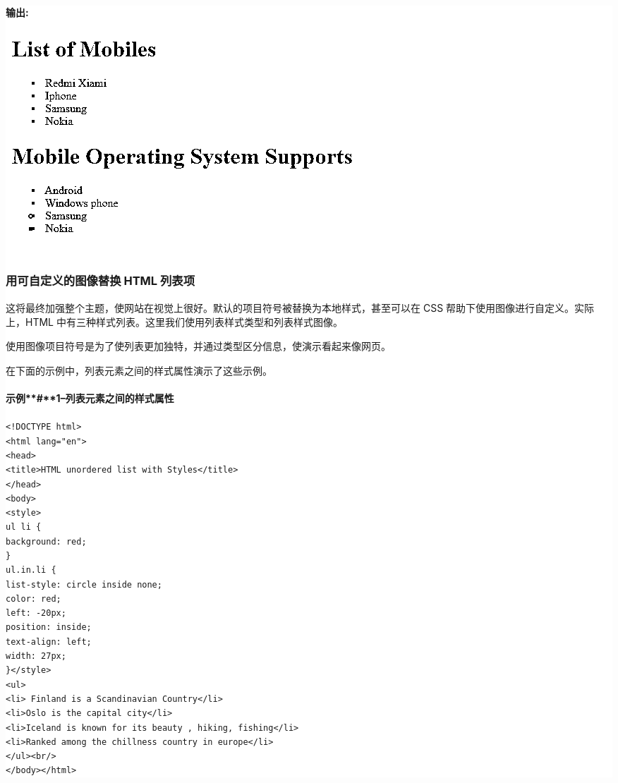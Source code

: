 **输出:**

![html unordered list op5](img/e1e20b067ed52b6ce8bb93cca1200c86.png)



### 用可自定义的图像替换 HTML 列表项

这将最终加强整个主题，使网站在视觉上很好。默认的项目符号被替换为本地样式，甚至可以在 CSS 帮助下使用图像进行自定义。实际上，HTML 中有三种样式列表。这里我们使用列表样式类型和列表样式图像。

使用图像项目符号是为了使列表更加独特，并通过类型区分信息，使演示看起来像网页。

在下面的示例中，列表元素之间的样式属性演示了这些示例。

#### 示例**#**1–列表元素之间的样式属性

```
<!DOCTYPE html>
<html lang="en">
<head>
<title>HTML unordered list with Styles</title>
</head>
<body>
<style>
ul li {
background: red;
}
ul.in.li {
list-style: circle inside none;
color: red;
left: -20px;
position: inside;
text-align: left;
width: 27px;
}</style>
<ul>
<li> Finland is a Scandinavian Country</li>
<li>Oslo is the capital city</li>
<li>Iceland is known for its beauty , hiking, fishing</li>
<li>Ranked among the chillness country in europe</li>
</ul><br/>
</body></html>
```

